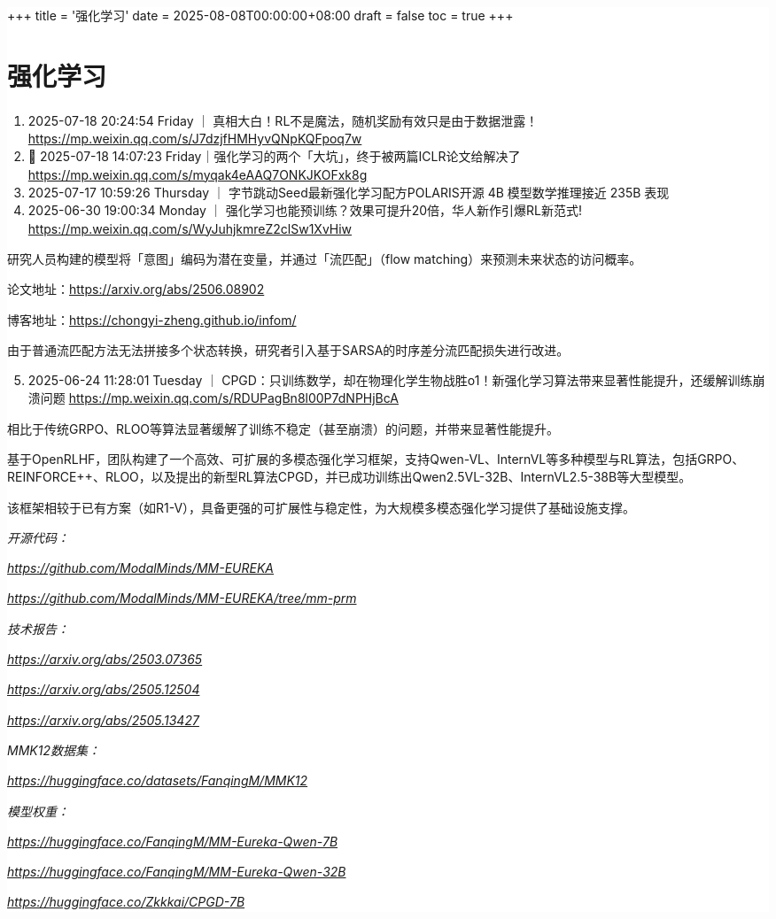 +++
title = '强化学习'
date = 2025-08-08T00:00:00+08:00
draft = false
toc = true
+++

# 强化学习

1. 2025-07-18 20:24:54 Friday ｜ 真相大白！RL不是魔法，随机奖励有效只是由于数据泄露！ https://mp.weixin.qq.com/s/J7dzjfHMHyvQNpKQFpoq7w
2. 🌈 2025-07-18 14:07:23 Friday｜强化学习的两个「大坑」，终于被两篇ICLR论文给解决了 https://mp.weixin.qq.com/s/myqak4eAAQ7ONKJKOFxk8g
3. 2025-07-17 10:59:26 Thursday ｜ 字节跳动Seed最新强化学习配方POLARIS开源 4B 模型数学推理接近 235B 表现
4. 2025-06-30 19:00:34 Monday ｜ 强化学习也能预训练？效果可提升20倍，华人新作引爆RL新范式! https://mp.weixin.qq.com/s/WyJuhjkmreZ2clSw1XvHiw

研究人员构建的模型将「意图」编码为潜在变量，并通过「流匹配」（flow matching）来预测未来状态的访问概率。

论文地址：https://arxiv.org/abs/2506.08902

博客地址：https://chongyi-zheng.github.io/infom/

由于普通流匹配方法无法拼接多个状态转换，研究者引入基于SARSA的时序差分流匹配损失进行改进。

5. 2025-06-24 11:28:01 Tuesday ｜ CPGD：只训练数学，却在物理化学生物战胜o1！新强化学习算法带来显著性能提升，还缓解训练崩溃问题 https://mp.weixin.qq.com/s/RDUPagBn8l00P7dNPHjBcA

相比于传统GRPO、RLOO等算法显著缓解了训练不稳定（甚至崩溃）的问题，并带来显著性能提升。

基于OpenRLHF，团队构建了一个高效、可扩展的多模态强化学习框架，支持Qwen-VL、InternVL等多种模型与RL算法，包括GRPO、REINFORCE++、RLOO，以及提出的新型RL算法CPGD，并已成功训练出Qwen2.5VL-32B、InternVL2.5-38B等大型模型。

该框架相较于已有方案（如R1-V），具备更强的可扩展性与稳定性，为大规模多模态强化学习提供了基础设施支撑。

*开源代码：*

*https://github.com/ModalMinds/MM-EUREKA*

*https://github.com/ModalMinds/MM-EUREKA/tree/mm-prm*

*技术报告：*

*https://arxiv.org/abs/2503.07365*

*https://arxiv.org/abs/2505.12504*

*https://arxiv.org/abs/2505.13427*

*MMK12数据集：*

*https://huggingface.co/datasets/FanqingM/MMK12*

*模型权重：*

*https://huggingface.co/FanqingM/MM-Eureka-Qwen-7B*

*https://huggingface.co/FanqingM/MM-Eureka-Qwen-32B*

*https://huggingface.co/Zkkkai/CPGD-7B*
